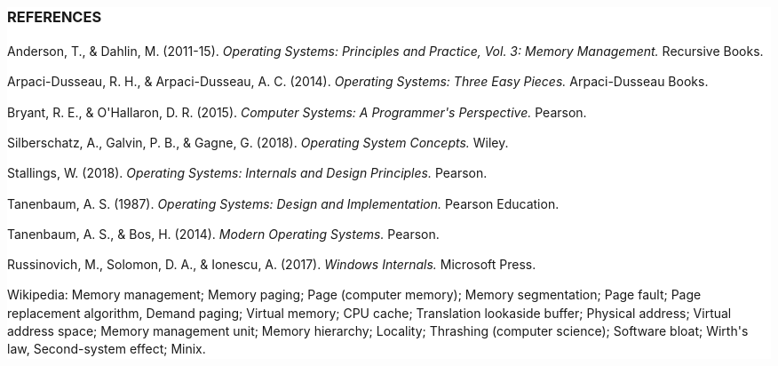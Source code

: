 ### REFERENCES

Anderson, T., & Dahlin, M. (2011-15). *Operating Systems: Principles and Practice, Vol. 3: Memory Management.* Recursive Books.

Arpaci-Dusseau, R. H., & Arpaci-Dusseau, A. C. (2014). *Operating Systems: Three Easy Pieces.* Arpaci-Dusseau Books.

Bryant, R. E., & O'Hallaron, D. R. (2015). *Computer Systems: A Programmer's Perspective.* Pearson.

Silberschatz, A., Galvin, P. B., & Gagne, G. (2018). *Operating System Concepts.* Wiley.

Stallings, W. (2018). *Operating Systems: Internals and Design Principles.* Pearson.

Tanenbaum, A. S. (1987). *Operating Systems: Design and Implementation.* Pearson Education.

Tanenbaum, A. S., & Bos, H. (2014). *Modern Operating Systems.* Pearson.

Russinovich, M., Solomon, D. A., & Ionescu, A. (2017). *Windows Internals.* Microsoft Press.

Wikipedia: Memory management; Memory paging; Page (computer memory); Memory segmentation; Page fault; Page replacement algorithm, Demand paging; Virtual memory; CPU cache; Translation lookaside buffer; Physical address; Virtual address space; Memory management unit; Memory hierarchy; Locality; Thrashing (computer science); Software bloat; Wirth's law, Second-system effect; Minix. 

